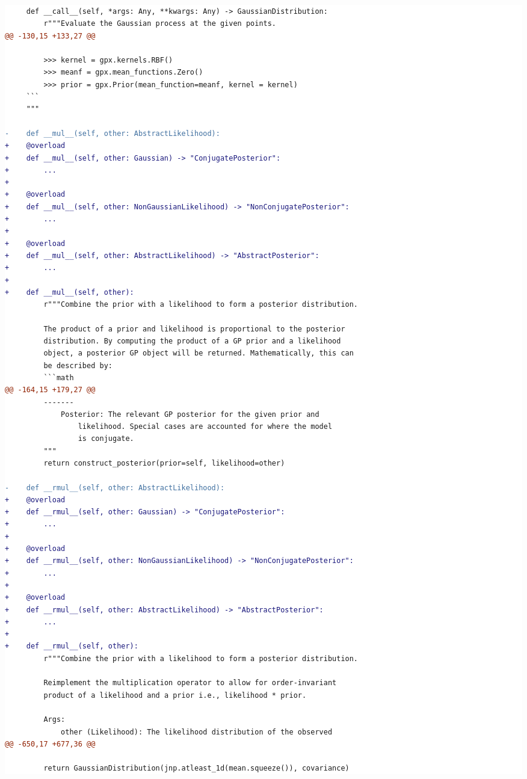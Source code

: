 ```diff
     def __call__(self, *args: Any, **kwargs: Any) -> GaussianDistribution:
         r"""Evaluate the Gaussian process at the given points.
@@ -130,15 +133,27 @@
 
         >>> kernel = gpx.kernels.RBF()
         >>> meanf = gpx.mean_functions.Zero()
         >>> prior = gpx.Prior(mean_function=meanf, kernel = kernel)
     ```
     """
 
-    def __mul__(self, other: AbstractLikelihood):
+    @overload
+    def __mul__(self, other: Gaussian) -> "ConjugatePosterior":
+        ...
+
+    @overload
+    def __mul__(self, other: NonGaussianLikelihood) -> "NonConjugatePosterior":
+        ...
+
+    @overload
+    def __mul__(self, other: AbstractLikelihood) -> "AbstractPosterior":
+        ...
+
+    def __mul__(self, other):
         r"""Combine the prior with a likelihood to form a posterior distribution.
 
         The product of a prior and likelihood is proportional to the posterior
         distribution. By computing the product of a GP prior and a likelihood
         object, a posterior GP object will be returned. Mathematically, this can
         be described by:
         ```math
@@ -164,15 +179,27 @@
         -------
             Posterior: The relevant GP posterior for the given prior and
                 likelihood. Special cases are accounted for where the model
                 is conjugate.
         """
         return construct_posterior(prior=self, likelihood=other)
 
-    def __rmul__(self, other: AbstractLikelihood):
+    @overload
+    def __rmul__(self, other: Gaussian) -> "ConjugatePosterior":
+        ...
+
+    @overload
+    def __rmul__(self, other: NonGaussianLikelihood) -> "NonConjugatePosterior":
+        ...
+
+    @overload
+    def __rmul__(self, other: AbstractLikelihood) -> "AbstractPosterior":
+        ...
+
+    def __rmul__(self, other):
         r"""Combine the prior with a likelihood to form a posterior distribution.
 
         Reimplement the multiplication operator to allow for order-invariant
         product of a likelihood and a prior i.e., likelihood * prior.
 
         Args:
             other (Likelihood): The likelihood distribution of the observed
@@ -650,17 +677,36 @@
 
         return GaussianDistribution(jnp.atleast_1d(mean.squeeze()), covariance)
```